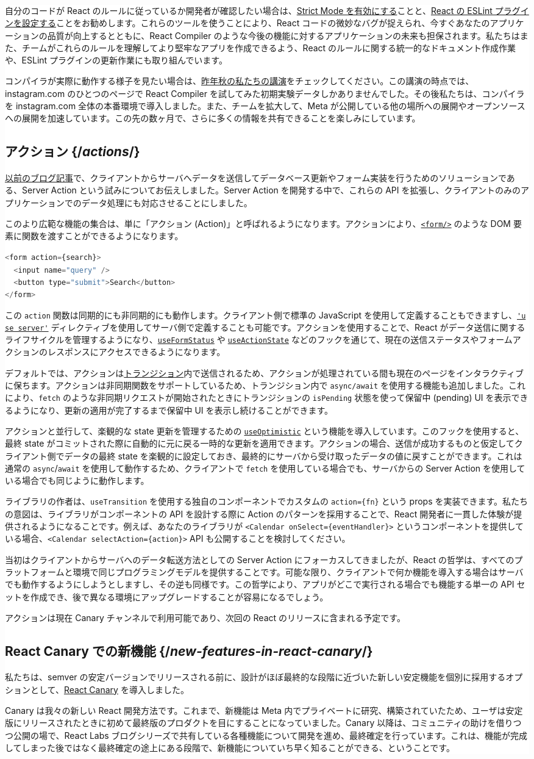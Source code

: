 自分のコードが React のルールに従っているか開発者が確認したい場合は、[Strict Mode を有効にする](/reference/react/StrictMode)ことと、[React の ESLint プラグインを設定する](/learn/editor-setup#linting)ことをお勧めします。これらのツールを使うことにより、React コードの微妙なバグが捉えられ、今すぐあなたのアプリケーションの品質が向上するとともに、React Compiler のような今後の機能に対するアプリケーションの未来も担保されます。私たちはまた、チームがこれらのルールを理解してより堅牢なアプリを作成できるよう、React のルールに関する統一的なドキュメント作成作業や、ESLint プラグインの更新作業にも取り組んでいます。

コンパイラが実際に動作する様子を見たい場合は、[昨年秋の私たちの講演](https://www.youtube.com/watch?v=qOQClO3g8-Y)をチェックしてください。この講演の時点では、instagram.com のひとつのページで React Compiler を試してみた初期実験データしかありませんでした。その後私たちは、コンパイラを instagram.com 全体の本番環境で導入しました。また、チームを拡大して、Meta が公開している他の場所への展開やオープンソースへの展開を加速しています。この先の数ヶ月で、さらに多くの情報を共有できることを楽しみにしています。

## アクション {/*actions*/}


[以前のブログ記事](/blog/2023/03/22/react-labs-what-we-have-been-working-on-march-2023#react-server-components)で、クライアントからサーバへデータを送信してデータベース更新やフォーム実装を行うためのソリューションである、Server Action という試みについてお伝えしました。Server Action を開発する中で、これらの API を拡張し、クライアントのみのアプリケーションでのデータ処理にも対応させることにしました。

このより広範な機能の集合は、単に「アクション (Action)」と呼ばれるようになります。アクションにより、[`<form/>`](/reference/react-dom/components/form) のような DOM 要素に関数を渡すことができるようになります。

```js
<form action={search}>
  <input name="query" />
  <button type="submit">Search</button>
</form>
```

この `action` 関数は同期的にも非同期的にも動作します。クライアント側で標準の JavaScript を使用して定義することもできますし、[`'use server'`](/reference/rsc/use-server) ディレクティブを使用してサーバ側で定義することも可能です。アクションを使用することで、React がデータ送信に関するライフサイクルを管理するようになり、[`useFormStatus`](/reference/react-dom/hooks/useFormStatus) や [`useActionState`](/reference/react/useActionState) などのフックを通じて、現在の送信ステータスやフォームアクションのレスポンスにアクセスできるようになります。

デフォルトでは、アクションは[トランジション](/reference/react/useTransition)内で送信されるため、アクションが処理されている間も現在のページをインタラクティブに保ちます。アクションは非同期関数をサポートしているため、トランジション内で `async/await` を使用する機能も追加しました。これにより、`fetch` のような非同期リクエストが開始されたときにトランジションの `isPending` 状態を使って保留中 (pending) UI を表示できるようになり、更新の適用が完了するまで保留中 UI を表示し続けることができます。

アクションと並行して、楽観的な state 更新を管理するための [`useOptimistic`](/reference/react/useOptimistic) という機能を導入しています。このフックを使用すると、最終 state がコミットされた際に自動的に元に戻る一時的な更新を適用できます。アクションの場合、送信が成功するものと仮定してクライアント側でデータの最終 state を楽観的に設定しておき、最終的にサーバから受け取ったデータの値に戻すことができます。これは通常の `async`/`await` を使用して動作するため、クライアントで `fetch` を使用している場合でも、サーバからの Server Action を使用している場合でも同じように動作します。

ライブラリの作者は、`useTransition` を使用する独自のコンポーネントでカスタムの `action={fn}` という props を実装できます。私たちの意図は、ライブラリがコンポーネントの API を設計する際に Action のパターンを採用することで、React 開発者に一貫した体験が提供されるようになることです。例えば、あなたのライブラリが `<Calendar onSelect={eventHandler}>` というコンポーネントを提供している場合、`<Calendar selectAction={action}>` API も公開することを検討してください。

当初はクライアントからサーバへのデータ転送方法としての Server Action にフォーカスしてきましたが、React の哲学は、すべてのプラットフォームと環境で同じプログラミングモデルを提供することです。可能な限り、クライアントで何か機能を導入する場合はサーバでも動作するようにしようとしますし、その逆も同様です。この哲学により、アプリがどこで実行される場合でも機能する単一の API セットを作成でき、後で異なる環境にアップグレードすることが容易になるでしょう。

アクションは現在 Canary チャンネルで利用可能であり、次回の React のリリースに含まれる予定です。

## React Canary での新機能 {/*new-features-in-react-canary*/}

私たちは、semver の安定バージョンでリリースされる前に、設計がほぼ最終的な段階に近づいた新しい安定機能を個別に採用するオプションとして、[React Canary](/blog/2023/05/03/react-canaries) を導入しました。

Canary は我々の新しい React 開発方法です。これまで、新機能は Meta 内でプライベートに研究、構築されていたため、ユーザは安定版にリリースされたときに初めて最終版のプロダクトを目にすることになっていました。Canary 以降は、コミュニティの助けを借りつつ公開の場で、React Labs ブログシリーズで共有している各種機能について開発を進め、最終確定を行っています。これは、機能が完成してしまった後ではなく最終確定の途上にある段階で、新機能についていち早く知ることができる、ということです。
